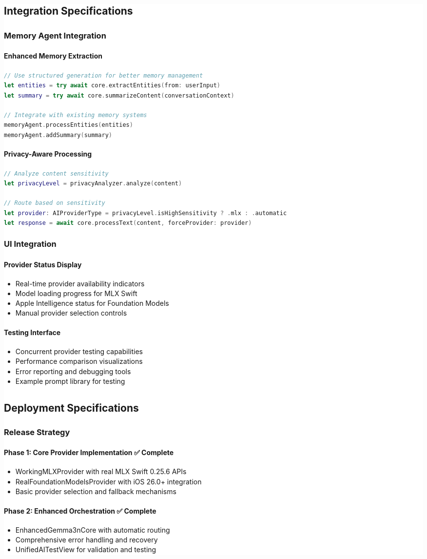 ## Integration Specifications

### Memory Agent Integration

#### Enhanced Memory Extraction
```swift
// Use structured generation for better memory management
let entities = try await core.extractEntities(from: userInput)
let summary = try await core.summarizeContent(conversationContext)

// Integrate with existing memory systems
memoryAgent.processEntities(entities)
memoryAgent.addSummary(summary)
```

#### Privacy-Aware Processing
```swift
// Analyze content sensitivity
let privacyLevel = privacyAnalyzer.analyze(content)

// Route based on sensitivity
let provider: AIProviderType = privacyLevel.isHighSensitivity ? .mlx : .automatic
let response = await core.processText(content, forceProvider: provider)
```

### UI Integration

#### Provider Status Display
- Real-time provider availability indicators
- Model loading progress for MLX Swift
- Apple Intelligence status for Foundation Models
- Manual provider selection controls

#### Testing Interface
- Concurrent provider testing capabilities
- Performance comparison visualizations
- Error reporting and debugging tools
- Example prompt library for testing

## Deployment Specifications

### Release Strategy

#### Phase 1: Core Provider Implementation ✅ **Complete**
- WorkingMLXProvider with real MLX Swift 0.25.6 APIs
- RealFoundationModelsProvider with iOS 26.0+ integration
- Basic provider selection and fallback mechanisms

#### Phase 2: Enhanced Orchestration ✅ **Complete**
- EnhancedGemma3nCore with automatic routing
- Comprehensive error handling and recovery
- UnifiedAITestView for validation and testing
